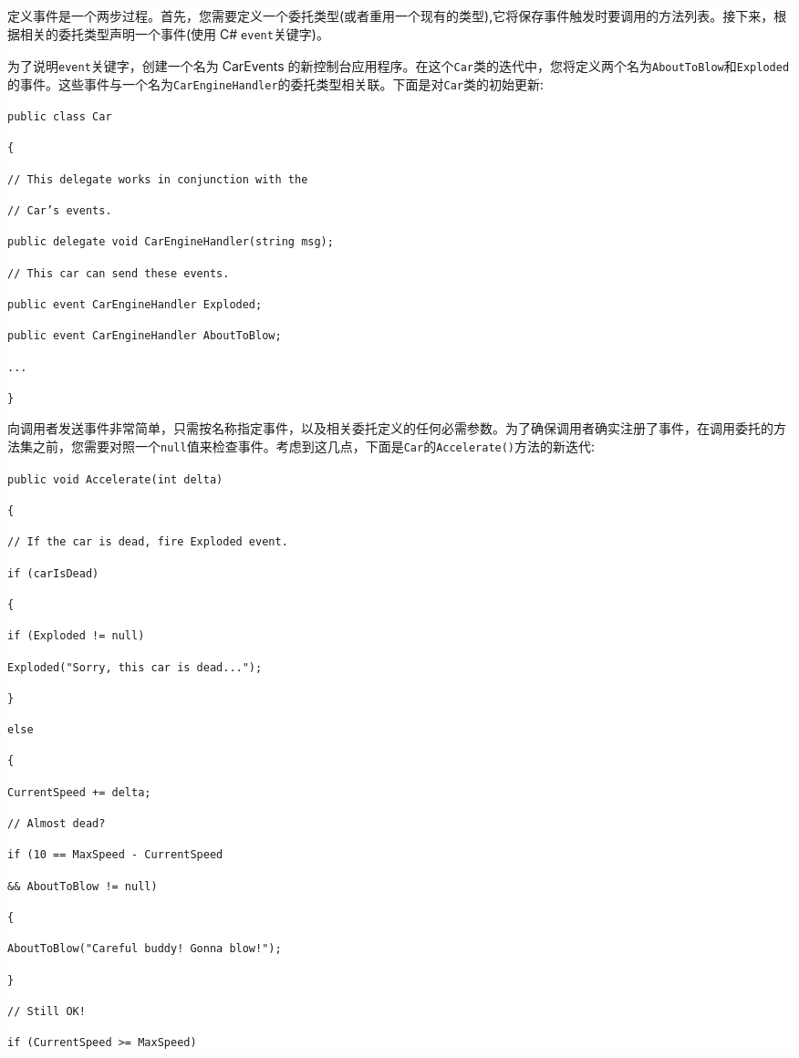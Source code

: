 定义事件是一个两步过程。首先，您需要定义一个委托类型(或者重用一个现有的类型),它将保存事件触发时要调用的方法列表。接下来，根据相关的委托类型声明一个事件(使用 C# `event`关键字)。

为了说明`event`关键字，创建一个名为 CarEvents 的新控制台应用程序。在这个`Car`类的迭代中，您将定义两个名为`AboutToBlow`和`Exploded`的事件。这些事件与一个名为`CarEngineHandler`的委托类型相关联。下面是对`Car`类的初始更新:

`public class Car`

`{`

`// This delegate works in conjunction with the`

`// Car’s events.`

`public delegate void CarEngineHandler(string msg);`

`// This car can send these events.`

`public event CarEngineHandler Exploded;`

`public event CarEngineHandler AboutToBlow;`

`...`

`}`

向调用者发送事件非常简单，只需按名称指定事件，以及相关委托定义的任何必需参数。为了确保调用者确实注册了事件，在调用委托的方法集之前，您需要对照一个`null`值来检查事件。考虑到这几点，下面是`Car`的`Accelerate()`方法的新迭代:

`public void Accelerate(int delta)`

`{`

`// If the car is dead, fire Exploded event.`

`if (carIsDead)`

`{`

`if (Exploded != null)`

`Exploded("Sorry, this car is dead...");`

`}`

`else`

`{`

`CurrentSpeed += delta;`

`// Almost dead?`

`if (10 == MaxSpeed - CurrentSpeed`

`&& AboutToBlow != null)`

`{`

`AboutToBlow("Careful buddy! Gonna blow!");`

`}`

`// Still OK!`

`if (CurrentSpeed >= MaxSpeed)`
